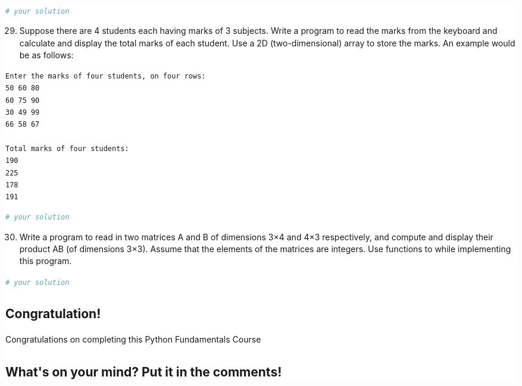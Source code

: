 
```python
# your solution
```

29. Suppose there are 4 students each having marks of 3 subjects. Write a program to
read the marks from the keyboard and calculate and display the total marks of each student.
Use a 2D (two-dimensional) array to store the marks. An example would be as follows:
```
Enter the marks of four students, on four rows:
50 60 80
60 75 90
30 49 99
66 58 67

Total marks of four students:
190
225
178
191
```


```python
# your solution
```

30. Write a program to read in two matrices A and B of dimensions 3×4 and 4×3
respectively, and compute and display their product AB (of dimensions 3×3). Assume that the
elements of the matrices are integers. Use functions to while implementing this program.


```python
# your solution
```

## Congratulation!
Congratulations on completing this Python Fundamentals Course

<h2>What's on your mind? Put it in the comments!</h2>
<script src="https://utteranc.es/client.js"
        repo="dataideaorg/dataidea-science"
        issue-term="pathname"
        theme="github-light"
        crossorigin="anonymous"
        async>
</script>
